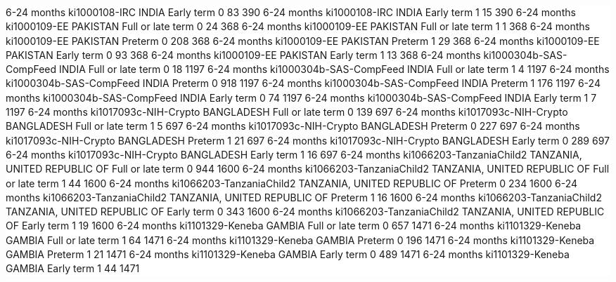 6-24 months   ki1000108-IRC              INDIA                          Early term                   0       83     390
6-24 months   ki1000108-IRC              INDIA                          Early term                   1       15     390
6-24 months   ki1000109-EE               PAKISTAN                       Full or late term            0       24     368
6-24 months   ki1000109-EE               PAKISTAN                       Full or late term            1        1     368
6-24 months   ki1000109-EE               PAKISTAN                       Preterm                      0      208     368
6-24 months   ki1000109-EE               PAKISTAN                       Preterm                      1       29     368
6-24 months   ki1000109-EE               PAKISTAN                       Early term                   0       93     368
6-24 months   ki1000109-EE               PAKISTAN                       Early term                   1       13     368
6-24 months   ki1000304b-SAS-CompFeed    INDIA                          Full or late term            0       18    1197
6-24 months   ki1000304b-SAS-CompFeed    INDIA                          Full or late term            1        4    1197
6-24 months   ki1000304b-SAS-CompFeed    INDIA                          Preterm                      0      918    1197
6-24 months   ki1000304b-SAS-CompFeed    INDIA                          Preterm                      1      176    1197
6-24 months   ki1000304b-SAS-CompFeed    INDIA                          Early term                   0       74    1197
6-24 months   ki1000304b-SAS-CompFeed    INDIA                          Early term                   1        7    1197
6-24 months   ki1017093c-NIH-Crypto      BANGLADESH                     Full or late term            0      139     697
6-24 months   ki1017093c-NIH-Crypto      BANGLADESH                     Full or late term            1        5     697
6-24 months   ki1017093c-NIH-Crypto      BANGLADESH                     Preterm                      0      227     697
6-24 months   ki1017093c-NIH-Crypto      BANGLADESH                     Preterm                      1       21     697
6-24 months   ki1017093c-NIH-Crypto      BANGLADESH                     Early term                   0      289     697
6-24 months   ki1017093c-NIH-Crypto      BANGLADESH                     Early term                   1       16     697
6-24 months   ki1066203-TanzaniaChild2   TANZANIA, UNITED REPUBLIC OF   Full or late term            0      944    1600
6-24 months   ki1066203-TanzaniaChild2   TANZANIA, UNITED REPUBLIC OF   Full or late term            1       44    1600
6-24 months   ki1066203-TanzaniaChild2   TANZANIA, UNITED REPUBLIC OF   Preterm                      0      234    1600
6-24 months   ki1066203-TanzaniaChild2   TANZANIA, UNITED REPUBLIC OF   Preterm                      1       16    1600
6-24 months   ki1066203-TanzaniaChild2   TANZANIA, UNITED REPUBLIC OF   Early term                   0      343    1600
6-24 months   ki1066203-TanzaniaChild2   TANZANIA, UNITED REPUBLIC OF   Early term                   1       19    1600
6-24 months   ki1101329-Keneba           GAMBIA                         Full or late term            0      657    1471
6-24 months   ki1101329-Keneba           GAMBIA                         Full or late term            1       64    1471
6-24 months   ki1101329-Keneba           GAMBIA                         Preterm                      0      196    1471
6-24 months   ki1101329-Keneba           GAMBIA                         Preterm                      1       21    1471
6-24 months   ki1101329-Keneba           GAMBIA                         Early term                   0      489    1471
6-24 months   ki1101329-Keneba           GAMBIA                         Early term                   1       44    1471